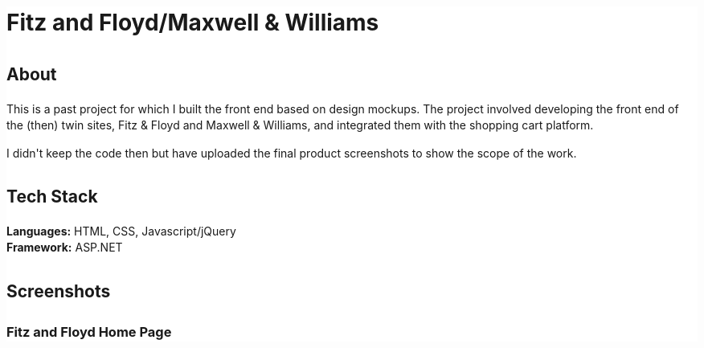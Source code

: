 # Fitz and Floyd/Maxwell & Williams

## About
This is a past project for which I built the front end based on design mockups. The project involved developing the front end of the (then) twin sites, Fitz & Floyd and Maxwell & Williams, and integrated them with the shopping cart platform.  

I didn't keep the code then but have uploaded the final product screenshots to show the scope of the work.

## Tech Stack

**Languages:** HTML, CSS, Javascript/jQuery   
**Framework:** ASP.NET

## Screenshots

### Fitz and Floyd Home Page
<p>